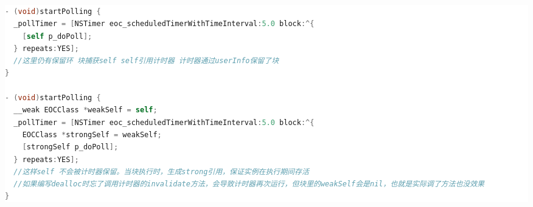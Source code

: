 ``` objective-c
```
``` objective-c
- (void)startPolling {
  _pollTimer = [NSTimer eoc_scheduledTimerWithTimeInterval:5.0 block:^{
    [self p_doPoll];
  } repeats:YES];
  //这里仍有保留环 块捕获self self引用计时器 计时器通过userInfo保留了块
}

- (void)startPolling {
  __weak EOCClass *weakSelf = self;
  _pollTimer = [NSTimer eoc_scheduledTimerWithTimeInterval:5.0 block:^{
    EOCClass *strongSelf = weakSelf;
    [strongSelf p_doPoll];
  } repeats:YES];
  //这样self 不会被计时器保留。当块执行时，生成strong引用，保证实例在执行期间存活
  //如果编写dealloc时忘了调用计时器的invalidate方法，会导致计时器再次运行，但块里的weakSelf会是nil，也就是实际调了方法也没效果
}
```
